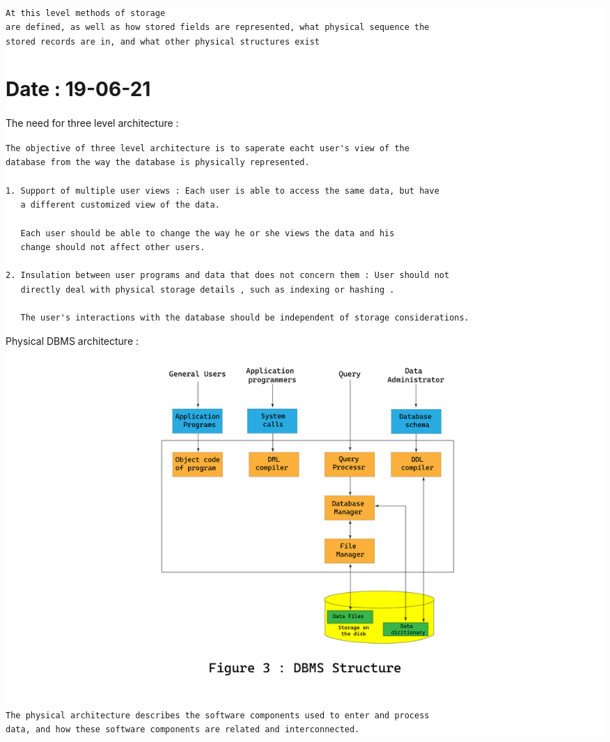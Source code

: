     At this level methods of storage 
    are defined, as well as how stored fields are represented, what physical sequence the 
    stored records are in, and what other physical structures exist


# Date : 19-06-21

The need for three level architecture : 

    The objective of three level architecture is to saperate eacht user's view of the 
    database from the way the database is physically represented.

    1. Support of multiple user views : Each user is able to access the same data, but have 
       a different customized view of the data. 

       Each user should be able to change the way he or she views the data and his 
       change should not affect other users.

    2. Insulation between user programs and data that does not concern them : User should not 
       directly deal with physical storage details , such as indexing or hashing . 

       The user's interactions with the database should be independent of storage considerations. 

Physical DBMS architecture : 

![Diagram : Physical DBMS architecture](images\PhysicalDBMSarchitecture.png "Physical DBMS architecture")
    
    The physical architecture describes the software components used to enter and process 
    data, and how these software components are related and interconnected. 
